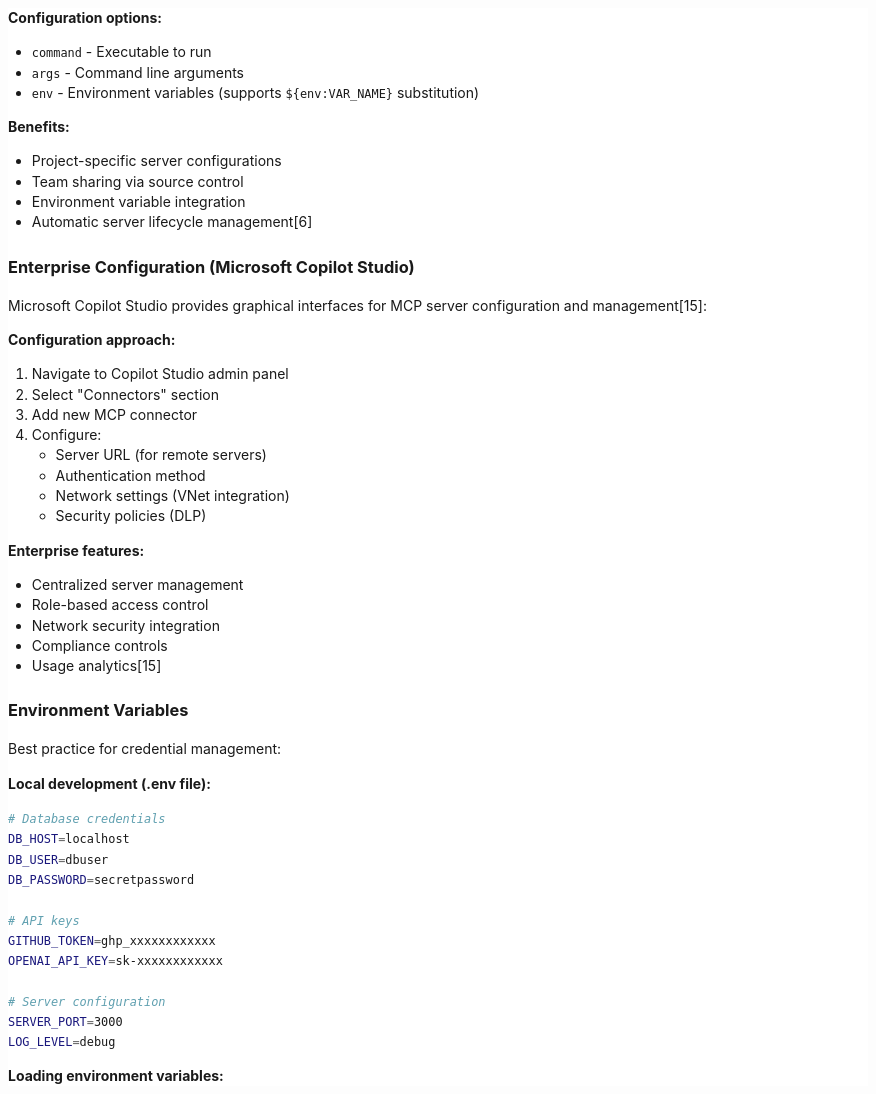 **Configuration options:**
- `command` - Executable to run
- `args` - Command line arguments
- `env` - Environment variables (supports `${env:VAR_NAME}` substitution)

**Benefits:**
- Project-specific server configurations
- Team sharing via source control
- Environment variable integration
- Automatic server lifecycle management[6]

### Enterprise Configuration (Microsoft Copilot Studio)

Microsoft Copilot Studio provides graphical interfaces for MCP server configuration and management[15]:

**Configuration approach:**
1. Navigate to Copilot Studio admin panel
2. Select "Connectors" section
3. Add new MCP connector
4. Configure:
   - Server URL (for remote servers)
   - Authentication method
   - Network settings (VNet integration)
   - Security policies (DLP)

**Enterprise features:**
- Centralized server management
- Role-based access control
- Network security integration
- Compliance controls
- Usage analytics[15]

### Environment Variables

Best practice for credential management:

**Local development (.env file):**
```bash
# Database credentials
DB_HOST=localhost
DB_USER=dbuser
DB_PASSWORD=secretpassword

# API keys
GITHUB_TOKEN=ghp_xxxxxxxxxxxx
OPENAI_API_KEY=sk-xxxxxxxxxxxx

# Server configuration
SERVER_PORT=3000
LOG_LEVEL=debug
```

**Loading environment variables:**
